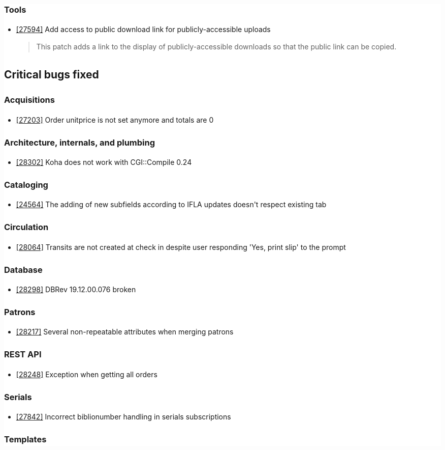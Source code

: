 ### Tools

- [[27594]](http://bugs.koha-community.org/bugzilla3/show_bug.cgi?id=27594) Add access to public download link for publicly-accessible uploads

  >This patch adds a link to the display of publicly-accessible downloads so that the public link can be copied.


## Critical bugs fixed

### Acquisitions

- [[27203]](http://bugs.koha-community.org/bugzilla3/show_bug.cgi?id=27203) Order unitprice is not set anymore and  totals are 0

### Architecture, internals, and plumbing

- [[28302]](http://bugs.koha-community.org/bugzilla3/show_bug.cgi?id=28302) Koha does not work with CGI::Compile 0.24

### Cataloging

- [[24564]](http://bugs.koha-community.org/bugzilla3/show_bug.cgi?id=24564) The adding of new subfields according to IFLA updates doesn't respect existing tab

### Circulation

- [[28064]](http://bugs.koha-community.org/bugzilla3/show_bug.cgi?id=28064) Transits are not created at check in despite user responding 'Yes, print slip' to the prompt

### Database

- [[28298]](http://bugs.koha-community.org/bugzilla3/show_bug.cgi?id=28298) DBRev 19.12.00.076 broken

### Patrons

- [[28217]](http://bugs.koha-community.org/bugzilla3/show_bug.cgi?id=28217) Several non-repeatable attributes when merging patrons

### REST API

- [[28248]](http://bugs.koha-community.org/bugzilla3/show_bug.cgi?id=28248) Exception when getting all orders

### Serials

- [[27842]](http://bugs.koha-community.org/bugzilla3/show_bug.cgi?id=27842) Incorrect biblionumber handling in serials subscriptions

### Templates
